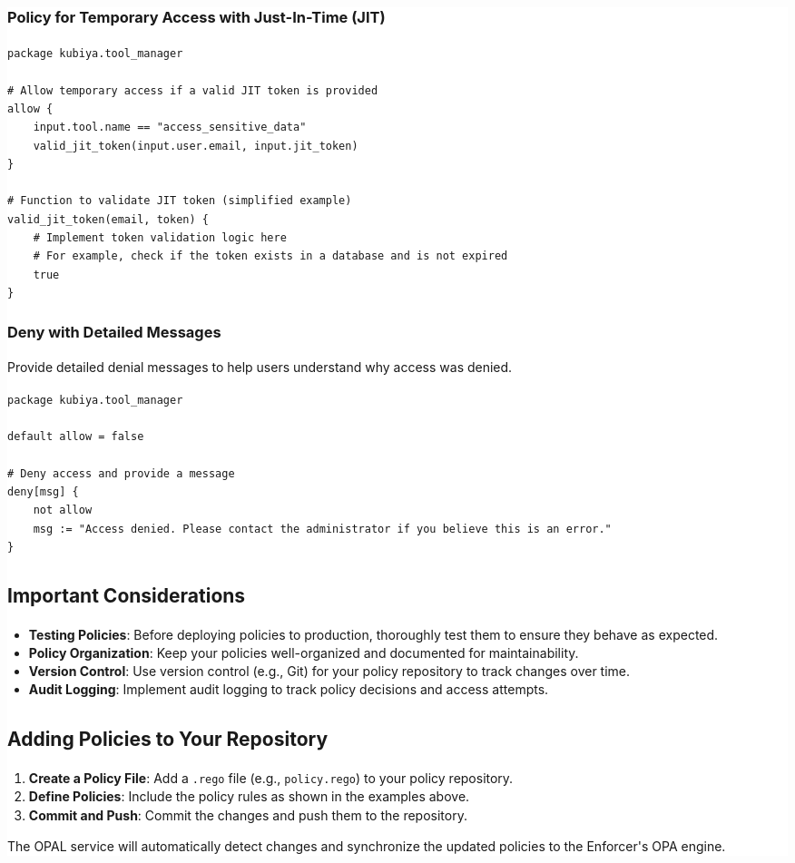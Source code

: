 ### Policy for Temporary Access with Just-In-Time (JIT)

```rego
package kubiya.tool_manager

# Allow temporary access if a valid JIT token is provided
allow {
    input.tool.name == "access_sensitive_data"
    valid_jit_token(input.user.email, input.jit_token)
}

# Function to validate JIT token (simplified example)
valid_jit_token(email, token) {
    # Implement token validation logic here
    # For example, check if the token exists in a database and is not expired
    true
}
```

### Deny with Detailed Messages

Provide detailed denial messages to help users understand why access was denied.

```rego
package kubiya.tool_manager

default allow = false

# Deny access and provide a message
deny[msg] {
    not allow
    msg := "Access denied. Please contact the administrator if you believe this is an error."
}
```

## Important Considerations

- **Testing Policies**: Before deploying policies to production, thoroughly test them to ensure they behave as expected.
- **Policy Organization**: Keep your policies well-organized and documented for maintainability.
- **Version Control**: Use version control (e.g., Git) for your policy repository to track changes over time.
- **Audit Logging**: Implement audit logging to track policy decisions and access attempts.

## Adding Policies to Your Repository

1. **Create a Policy File**: Add a `.rego` file (e.g., `policy.rego`) to your policy repository.
2. **Define Policies**: Include the policy rules as shown in the examples above.
3. **Commit and Push**: Commit the changes and push them to the repository.

The OPAL service will automatically detect changes and synchronize the updated policies to the Enforcer's OPA engine.
